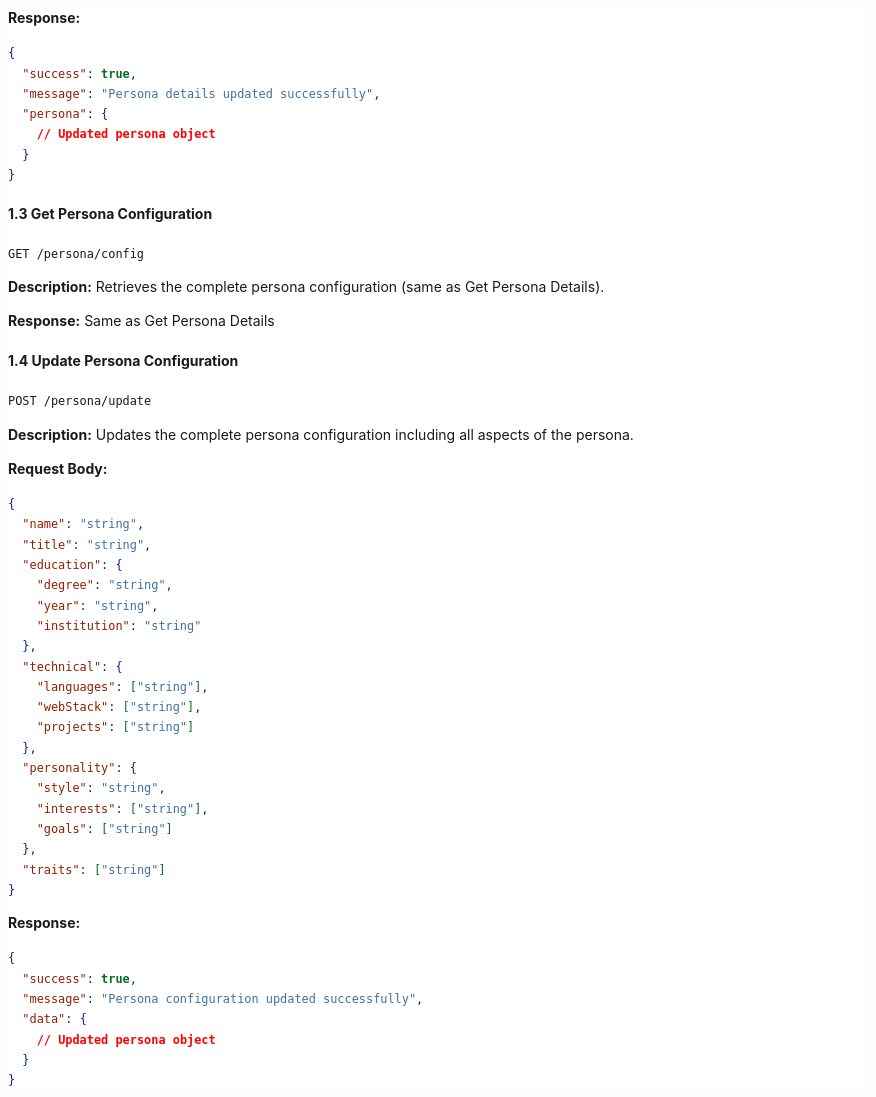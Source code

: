 **Response:**
```json
{
  "success": true,
  "message": "Persona details updated successfully",
  "persona": {
    // Updated persona object
  }
}
```

#### 1.3 Get Persona Configuration
```
GET /persona/config
```
**Description:** Retrieves the complete persona configuration (same as Get Persona Details).

**Response:** Same as Get Persona Details

#### 1.4 Update Persona Configuration
```
POST /persona/update
```
**Description:** Updates the complete persona configuration including all aspects of the persona.

**Request Body:**
```json
{
  "name": "string",
  "title": "string",
  "education": {
    "degree": "string",
    "year": "string",
    "institution": "string"
  },
  "technical": {
    "languages": ["string"],
    "webStack": ["string"],
    "projects": ["string"]
  },
  "personality": {
    "style": "string",
    "interests": ["string"],
    "goals": ["string"]
  },
  "traits": ["string"]
}
```

**Response:**
```json
{
  "success": true,
  "message": "Persona configuration updated successfully",
  "data": {
    // Updated persona object
  }
}
```
